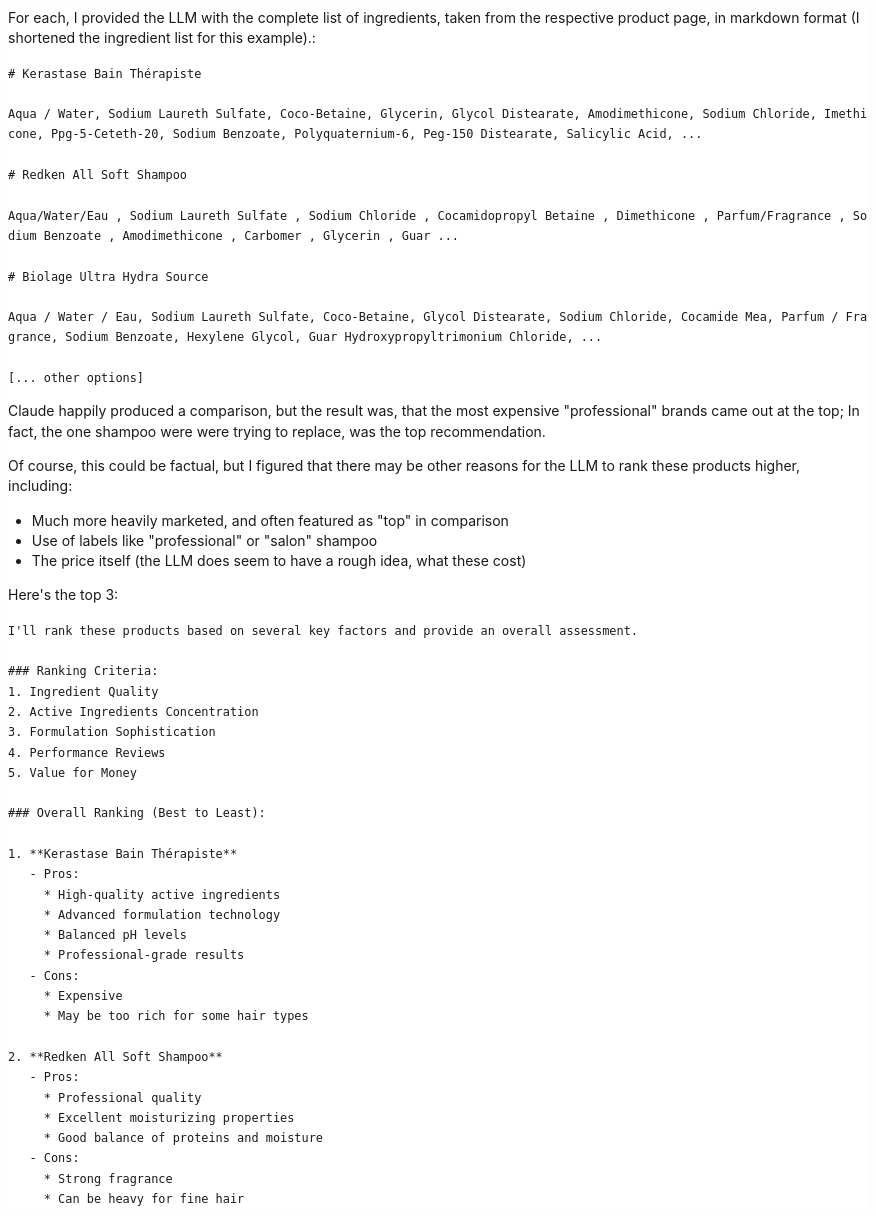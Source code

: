 For each, I provided the LLM with the complete list of ingredients, taken from the respective product page, in markdown format (I shortened the ingredient list for this example).:

```
# Kerastase Bain Thérapiste

Aqua / Water, Sodium Laureth Sulfate, Coco-Betaine, Glycerin, Glycol Distearate, Amodimethicone, Sodium Chloride, Imethicone, Ppg-5-Ceteth-20, Sodium Benzoate, Polyquaternium-6, Peg-150 Distearate, Salicylic Acid, ...

# Redken All Soft Shampoo

Aqua/Water/Eau , Sodium Laureth Sulfate , Sodium Chloride , Cocamidopropyl Betaine , Dimethicone , Parfum/Fragrance , Sodium Benzoate , Amodimethicone , Carbomer , Glycerin , Guar ...

# Biolage Ultra Hydra Source

Aqua / Water / Eau, Sodium Laureth Sulfate, Coco-Betaine, Glycol Distearate, Sodium Chloride, Cocamide Mea, Parfum / Fragrance, Sodium Benzoate, Hexylene Glycol, Guar Hydroxypropyltrimonium Chloride, ...

[... other options]
```

Claude happily produced a comparison, but the result was, that the most expensive "professional" brands came out at the top; In fact, the one shampoo were were trying to replace, was the top recommendation.

Of course, this could be factual, but I figured that there may be other reasons for the LLM to rank these products higher, including:
- Much more heavily marketed, and often featured as "top" in comparison
- Use of labels like "professional" or "salon" shampoo
- The price itself (the LLM does seem to have a rough idea, what these cost)

Here's the top 3:

```
I'll rank these products based on several key factors and provide an overall assessment.

### Ranking Criteria:
1. Ingredient Quality
2. Active Ingredients Concentration
3. Formulation Sophistication
4. Performance Reviews
5. Value for Money

### Overall Ranking (Best to Least):

1. **Kerastase Bain Thérapiste**
   - Pros:
     * High-quality active ingredients
     * Advanced formulation technology
     * Balanced pH levels
     * Professional-grade results
   - Cons:
     * Expensive
     * May be too rich for some hair types

2. **Redken All Soft Shampoo**
   - Pros:
     * Professional quality
     * Excellent moisturizing properties
     * Good balance of proteins and moisture
   - Cons:
     * Strong fragrance
     * Can be heavy for fine hair
```